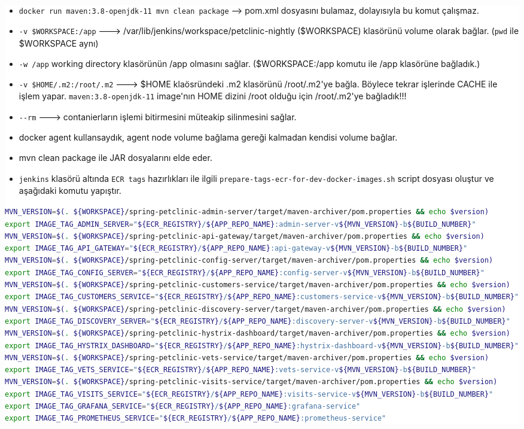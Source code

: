 - `docker run maven:3.8-openjdk-11 mvn clean package` --> pom.xml dosyasını bulamaz, dolayısıyla bu komut çalışmaz.
- `-v $WORKSPACE:/app` ---> /var/lib/jenkins/workspace/petclinic-nightly ($WORKSPACE) klasörünü volume olarak bağlar. (`pwd` ile $WORKSPACE aynı)
- `-w /app` working directory klasörünün /app olmasını sağlar. ($WORKSPACE:/app komutu ile /app klasörüne bağladık.)
- `-v $HOME/.m2:/root/.m2` ---> $HOME klaösründeki .m2 klasörünü /root/.m2'ye bağla. Böylece tekrar işlerinde CACHE ile işlem yapar. `maven:3.8-openjdk-11` image'nın HOME dizini /root olduğu için /root/.m2'ye bağladık!!!
- `--rm` ---> contanierların işlemi bitirmesini müteakip silinmesini sağlar.
- docker agent kullansaydık, agent node volume bağlama gereği kalmadan kendisi volume bağlar.
- mvn clean package ile JAR dosyalarını elde eder.

- `jenkins` klasörü altında `ECR tags` hazırlıkları ile ilgili `prepare-tags-ecr-for-dev-docker-images.sh` script dosyası oluştur ve aşağıdaki komutu yapıştır.

```bash
MVN_VERSION=$(. ${WORKSPACE}/spring-petclinic-admin-server/target/maven-archiver/pom.properties && echo $version)
export IMAGE_TAG_ADMIN_SERVER="${ECR_REGISTRY}/${APP_REPO_NAME}:admin-server-v${MVN_VERSION}-b${BUILD_NUMBER}"
MVN_VERSION=$(. ${WORKSPACE}/spring-petclinic-api-gateway/target/maven-archiver/pom.properties && echo $version)
export IMAGE_TAG_API_GATEWAY="${ECR_REGISTRY}/${APP_REPO_NAME}:api-gateway-v${MVN_VERSION}-b${BUILD_NUMBER}"
MVN_VERSION=$(. ${WORKSPACE}/spring-petclinic-config-server/target/maven-archiver/pom.properties && echo $version)
export IMAGE_TAG_CONFIG_SERVER="${ECR_REGISTRY}/${APP_REPO_NAME}:config-server-v${MVN_VERSION}-b${BUILD_NUMBER}"
MVN_VERSION=$(. ${WORKSPACE}/spring-petclinic-customers-service/target/maven-archiver/pom.properties && echo $version)
export IMAGE_TAG_CUSTOMERS_SERVICE="${ECR_REGISTRY}/${APP_REPO_NAME}:customers-service-v${MVN_VERSION}-b${BUILD_NUMBER}"
MVN_VERSION=$(. ${WORKSPACE}/spring-petclinic-discovery-server/target/maven-archiver/pom.properties && echo $version)
export IMAGE_TAG_DISCOVERY_SERVER="${ECR_REGISTRY}/${APP_REPO_NAME}:discovery-server-v${MVN_VERSION}-b${BUILD_NUMBER}"
MVN_VERSION=$(. ${WORKSPACE}/spring-petclinic-hystrix-dashboard/target/maven-archiver/pom.properties && echo $version)
export IMAGE_TAG_HYSTRIX_DASHBOARD="${ECR_REGISTRY}/${APP_REPO_NAME}:hystrix-dashboard-v${MVN_VERSION}-b${BUILD_NUMBER}"
MVN_VERSION=$(. ${WORKSPACE}/spring-petclinic-vets-service/target/maven-archiver/pom.properties && echo $version)
export IMAGE_TAG_VETS_SERVICE="${ECR_REGISTRY}/${APP_REPO_NAME}:vets-service-v${MVN_VERSION}-b${BUILD_NUMBER}"
MVN_VERSION=$(. ${WORKSPACE}/spring-petclinic-visits-service/target/maven-archiver/pom.properties && echo $version)
export IMAGE_TAG_VISITS_SERVICE="${ECR_REGISTRY}/${APP_REPO_NAME}:visits-service-v${MVN_VERSION}-b${BUILD_NUMBER}"
export IMAGE_TAG_GRAFANA_SERVICE="${ECR_REGISTRY}/${APP_REPO_NAME}:grafana-service"
export IMAGE_TAG_PROMETHEUS_SERVICE="${ECR_REGISTRY}/${APP_REPO_NAME}:prometheus-service"
```
